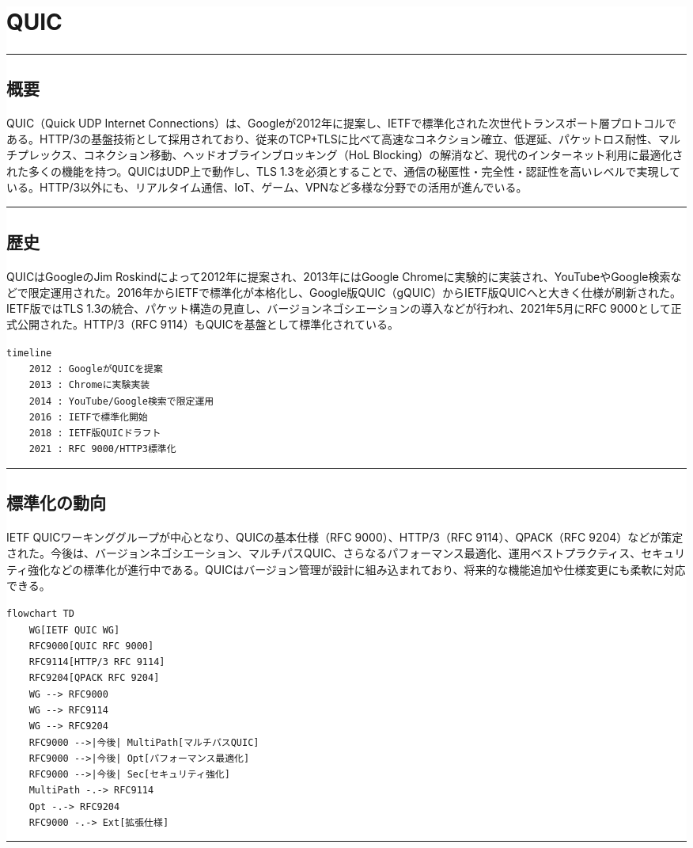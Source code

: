 # QUIC

---

## 概要

QUIC（Quick UDP Internet Connections）は、Googleが2012年に提案し、IETFで標準化された次世代トランスポート層プロトコルである。HTTP/3の基盤技術として採用されており、従来のTCP+TLSに比べて高速なコネクション確立、低遅延、パケットロス耐性、マルチプレックス、コネクション移動、ヘッドオブラインブロッキング（HoL Blocking）の解消など、現代のインターネット利用に最適化された多くの機能を持つ。QUICはUDP上で動作し、TLS 1.3を必須とすることで、通信の秘匿性・完全性・認証性を高いレベルで実現している。HTTP/3以外にも、リアルタイム通信、IoT、ゲーム、VPNなど多様な分野での活用が進んでいる。

---

## 歴史

QUICはGoogleのJim Roskindによって2012年に提案され、2013年にはGoogle Chromeに実験的に実装され、YouTubeやGoogle検索などで限定運用された。2016年からIETFで標準化が本格化し、Google版QUIC（gQUIC）からIETF版QUICへと大きく仕様が刷新された。IETF版ではTLS 1.3の統合、パケット構造の見直し、バージョンネゴシエーションの導入などが行われ、2021年5月にRFC 9000として正式公開された。HTTP/3（RFC 9114）もQUICを基盤として標準化されている。

```mermaid
timeline
    2012 : GoogleがQUICを提案
    2013 : Chromeに実験実装
    2014 : YouTube/Google検索で限定運用
    2016 : IETFで標準化開始
    2018 : IETF版QUICドラフト
    2021 : RFC 9000/HTTP3標準化
```

---

## 標準化の動向

IETF QUICワーキンググループが中心となり、QUICの基本仕様（RFC 9000）、HTTP/3（RFC 9114）、QPACK（RFC 9204）などが策定された。今後は、バージョンネゴシエーション、マルチパスQUIC、さらなるパフォーマンス最適化、運用ベストプラクティス、セキュリティ強化などの標準化が進行中である。QUICはバージョン管理が設計に組み込まれており、将来的な機能追加や仕様変更にも柔軟に対応できる。

```mermaid
flowchart TD
    WG[IETF QUIC WG]
    RFC9000[QUIC RFC 9000]
    RFC9114[HTTP/3 RFC 9114]
    RFC9204[QPACK RFC 9204]
    WG --> RFC9000
    WG --> RFC9114
    WG --> RFC9204
    RFC9000 -->|今後| MultiPath[マルチパスQUIC]
    RFC9000 -->|今後| Opt[パフォーマンス最適化]
    RFC9000 -->|今後| Sec[セキュリティ強化]
    MultiPath -.-> RFC9114
    Opt -.-> RFC9204
    RFC9000 -.-> Ext[拡張仕様]
```

---
